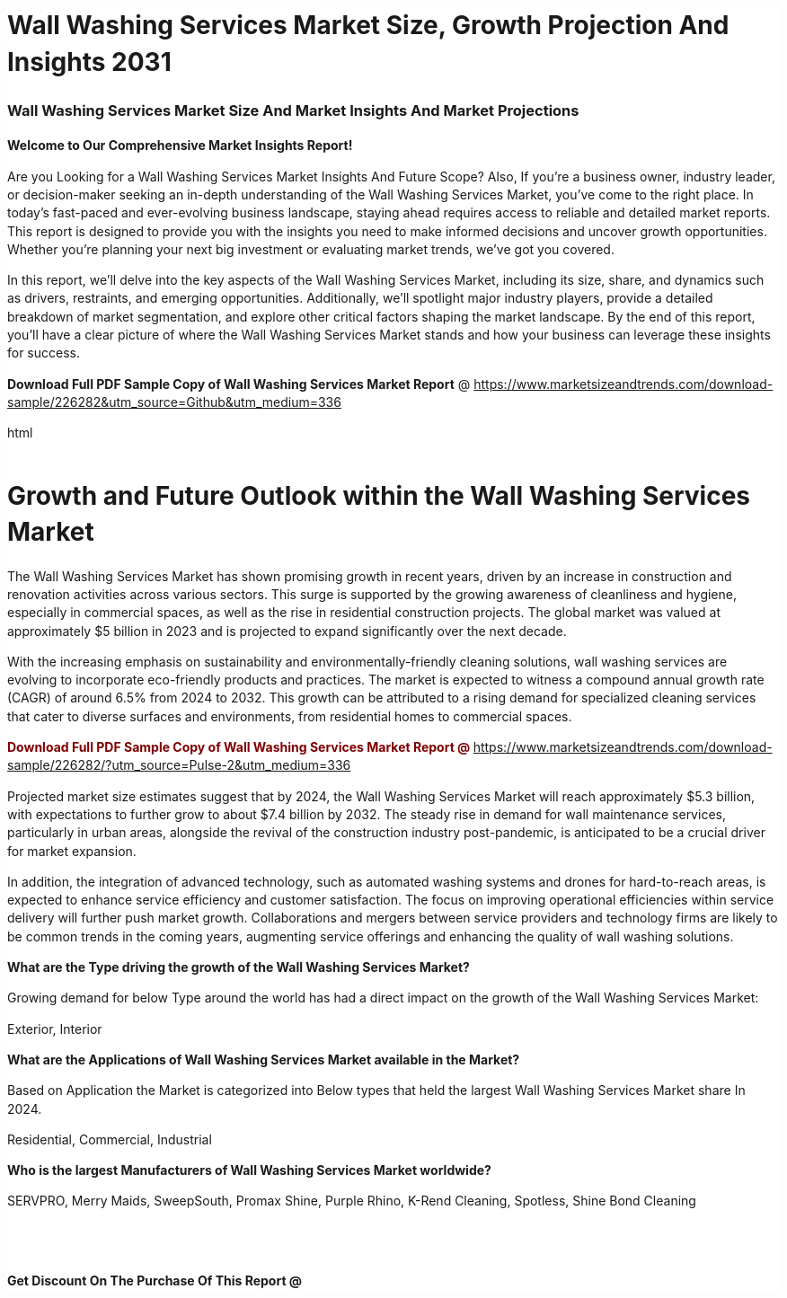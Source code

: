 <h1> Wall Washing Services Market Size, Growth Projection And Insights 2031</h1><div class="" data-test-id=""><h3><span class="">Wall Washing Services Market Size And Market Insights And Market Projections</span></h3></div><div class="" data-test-id=""><p><strong>Welcome to Our Comprehensive Market Insights Report!</strong></p><p>Are you Looking for a Wall Washing Services Market Insights And Future Scope? Also, If you&rsquo;re a business owner, industry leader, or decision-maker seeking an in-depth understanding of the Wall Washing Services Market, you&rsquo;ve come to the right place. In today&rsquo;s fast-paced and ever-evolving business landscape, staying ahead requires access to reliable and detailed market reports. This report is designed to provide you with the insights you need to make informed decisions and uncover growth opportunities. Whether you&rsquo;re planning your next big investment or evaluating market trends, we&rsquo;ve got you covered.</p><p>In this report, we&rsquo;ll delve into the key aspects of the Wall Washing Services Market, including its size, share, and dynamics such as drivers, restraints, and emerging opportunities. Additionally, we&rsquo;ll spotlight major industry players, provide a detailed breakdown of market segmentation, and explore other critical factors shaping the market landscape. By the end of this report, you&rsquo;ll have a clear picture of where the Wall Washing Services Market stands and how your business can leverage these insights for success.</p><p><strong>Download Full PDF Sample Copy of Wall Washing Services Market Report</strong> @ <a href="https://www.marketsizeandtrends.com/download-sample/226282&utm_source=Github&utm_medium=336" target="_blank">https://www.marketsizeandtrends.com/download-sample/226282&utm_source=Github&utm_medium=336</a></p></div><div class="" data-test-id=""><p><span class="">html<!DOCTYPE html><html lang="en"><head>    <meta charset="UTF-8">    <meta name="viewport" content="width=device-width, initial-scale=1.0">    <title>Wall Washing Services Market Growth and Future Outlook</title></head><body>    <h1>Growth and Future Outlook within the Wall Washing Services Market</h1>    <p>The Wall Washing Services Market has shown promising growth in recent years, driven by an increase in construction and renovation activities across various sectors. This surge is supported by the growing awareness of cleanliness and hygiene, especially in commercial spaces, as well as the rise in residential construction projects. The global market was valued at approximately $5 billion in 2023 and is projected to expand significantly over the next decade.</p>        <p>With the increasing emphasis on sustainability and environmentally-friendly cleaning solutions, wall washing services are evolving to incorporate eco-friendly products and practices. The market is expected to witness a compound annual growth rate (CAGR) of around 6.5% from 2024 to 2032. This growth can be attributed to a rising demand for specialized cleaning services that cater to diverse surfaces and environments, from residential homes to commercial spaces.</p>    <p><strong><span style="color: #800000;">Download Full PDF Sample Copy of Wall Washing Services Market Report @</span>&nbsp;</strong><a href="https://www.marketsizeandtrends.com/download-sample/226282/?utm_source=Pulse-2&amp;utm_medium=336">https://www.marketsizeandtrends.com/download-sample/226282/?utm_source=Pulse-2&amp;utm_medium=336</a></p>        <p>Projected market size estimates suggest that by 2024, the Wall Washing Services Market will reach approximately $5.3 billion, with expectations to further grow to about $7.4 billion by 2032. The steady rise in demand for wall maintenance services, particularly in urban areas, alongside the revival of the construction industry post-pandemic, is anticipated to be a crucial driver for market expansion.</p>    <p>In addition, the integration of advanced technology, such as automated washing systems and drones for hard-to-reach areas, is expected to enhance service efficiency and customer satisfaction. The focus on improving operational efficiencies within service delivery will further push market growth. Collaborations and mergers between service providers and technology firms are likely to be common trends in the coming years, augmenting service offerings and enhancing the quality of wall washing solutions.</p></body></html></span></p><p><strong><span class="">What are the&nbsp;Type driving the growth of the Wall Washing Services Market?</span></strong></p></div><div class="" data-test-id=""><p><span class="">Growing demand for below Type around the world has had a direct impact on the growth of the Wall Washing Services Market:</span></p></div><div class="" data-test-id=""><p>Exterior, Interior</p><p><span class=""><strong>What are the&nbsp;Applications&nbsp;of Wall Washing Services Market available in the Market?</strong></span></p></div><div class="" data-test-id=""><p><span class="">Based on Application the Market is categorized into Below types that held the largest Wall Washing Services Market share In 2024.</span></p></div><div class="" data-test-id=""><p><span class="">Residential, Commercial, Industrial</span></p><p><span class=""><strong>Who is the largest Manufacturers of Wall Washing Services Market worldwide?</strong></span></p></div><div class="" data-test-id=""><p><span class="">SERVPRO, Merry Maids, SweepSouth, Promax Shine, Purple Rhino, K-Rend Cleaning, Spotless, Shine Bond Cleaning</span></p></div><div class="" data-test-id="">&nbsp;</div><div class="" data-test-id="">&nbsp;</div><div class="" data-test-id=""><p><span class=""><strong>Get Discount On The Purchase Of This Report @</strong>